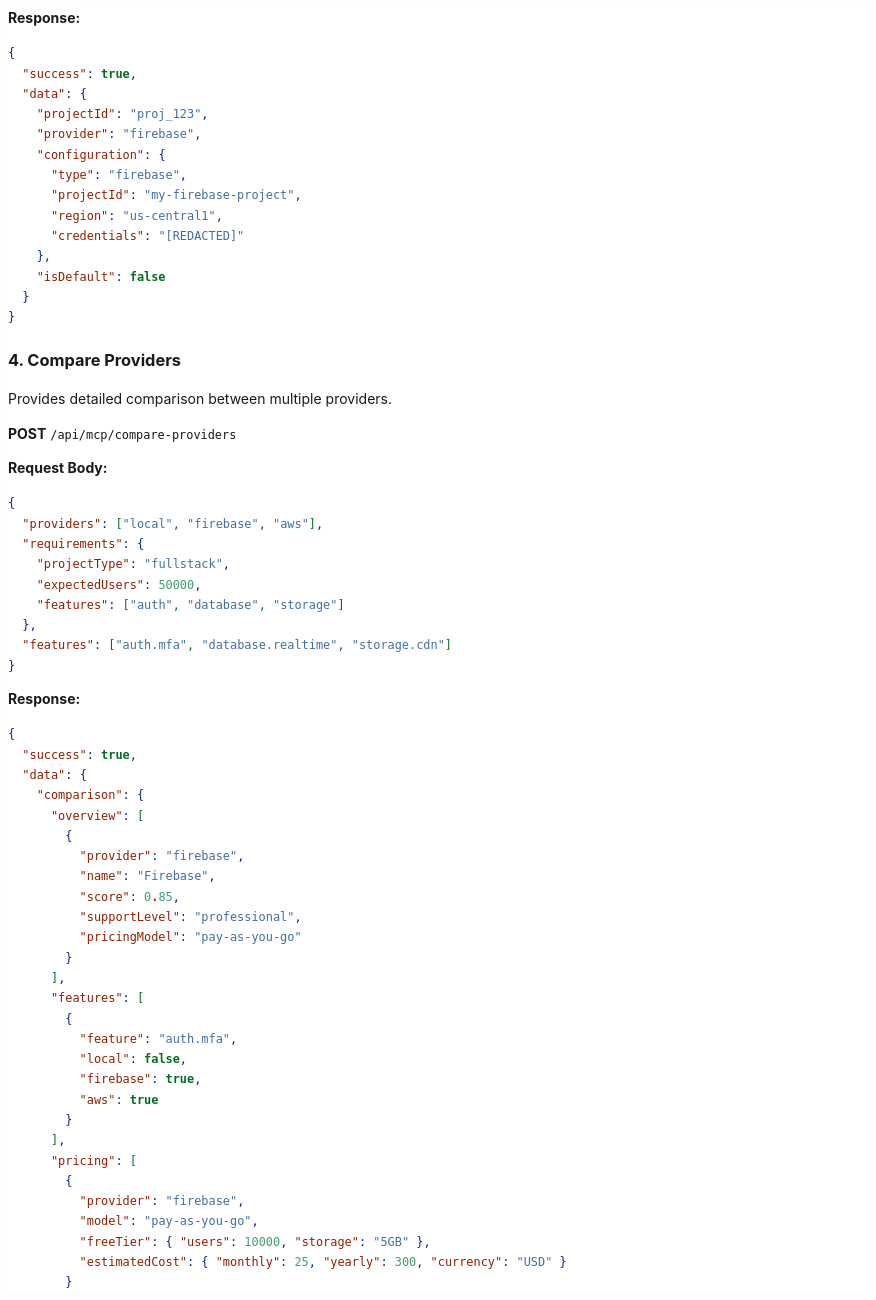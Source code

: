 **Response:**
```json
{
  "success": true,
  "data": {
    "projectId": "proj_123",
    "provider": "firebase",
    "configuration": {
      "type": "firebase",
      "projectId": "my-firebase-project",
      "region": "us-central1",
      "credentials": "[REDACTED]"
    },
    "isDefault": false
  }
}
```

### 4. Compare Providers
Provides detailed comparison between multiple providers.

**POST** `/api/mcp/compare-providers`

**Request Body:**
```json
{
  "providers": ["local", "firebase", "aws"],
  "requirements": {
    "projectType": "fullstack",
    "expectedUsers": 50000,
    "features": ["auth", "database", "storage"]
  },
  "features": ["auth.mfa", "database.realtime", "storage.cdn"]
}
```

**Response:**
```json
{
  "success": true,
  "data": {
    "comparison": {
      "overview": [
        {
          "provider": "firebase",
          "name": "Firebase",
          "score": 0.85,
          "supportLevel": "professional",
          "pricingModel": "pay-as-you-go"
        }
      ],
      "features": [
        {
          "feature": "auth.mfa",
          "local": false,
          "firebase": true,
          "aws": true
        }
      ],
      "pricing": [
        {
          "provider": "firebase",
          "model": "pay-as-you-go",
          "freeTier": { "users": 10000, "storage": "5GB" },
          "estimatedCost": { "monthly": 25, "yearly": 300, "currency": "USD" }
        }
```